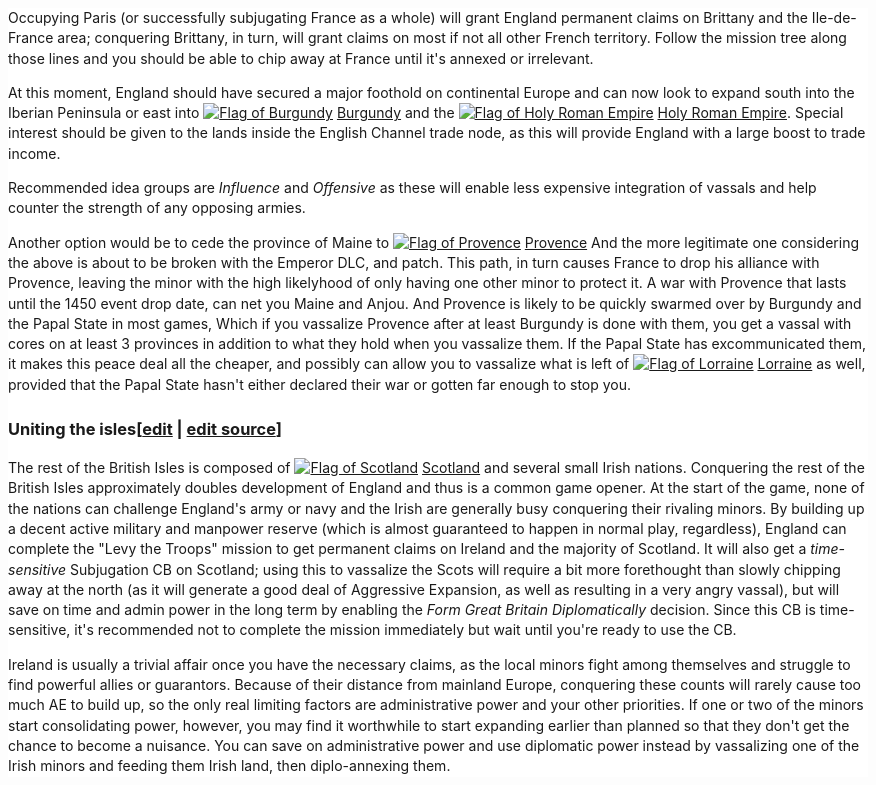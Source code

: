 Occupying Paris (or successfully subjugating France as a whole) will grant England permanent claims on Brittany and the Ile-de-France area; conquering Brittany, in turn, will grant claims on most if not all other French territory. Follow the mission tree along those lines and you should be able to chip away at France until it's annexed or irrelevant.

At this moment, England should have secured a major foothold on continental Europe and can now look to expand south into the Iberian Peninsula or east into [![Flag of Burgundy](/images/thumb/b/b0/Burgundy.png/20px-Burgundy.png)](/Burgundy "Burgundy") [Burgundy](/Burgundy "Burgundy") and the [![Flag of Holy Roman Empire](/images/thumb/e/ee/Holy_Roman_Empire.png/20px-Holy_Roman_Empire.png)](/Holy_Roman_Empire "Holy Roman Empire") [Holy Roman Empire](/Holy_Roman_Empire "Holy Roman Empire"). Special interest should be given to the lands inside the English Channel trade node, as this will provide England with a large boost to trade income.

Recommended idea groups are _Influence_ and _Offensive_ as these will enable less expensive integration of vassals and help counter the strength of any opposing armies.

Another option would be to cede the province of Maine to [![Flag of Provence](/images/thumb/b/bd/Provence.png/20px-Provence.png)](/Provence "Provence") [Provence](/Provence "Provence") And the more legitimate one considering the above is about to be broken with the Emperor DLC, and patch. This path, in turn causes France to drop his alliance with Provence, leaving the minor with the high likelyhood of only having one other minor to protect it. A war with Provence that lasts until the 1450 event drop date, can net you Maine and Anjou. And Provence is likely to be quickly swarmed over by Burgundy and the Papal State in most games, Which if you vassalize Provence after at least Burgundy is done with them, you get a vassal with cores on at least 3 provinces in addition to what they hold when you vassalize them. If the Papal State has excommunicated them, it makes this peace deal all the cheaper, and possibly can allow you to vassalize what is left of [![Flag of Lorraine](/images/thumb/2/21/Lorraine.png/20px-Lorraine.png)](/Lorraine "Lorraine") [Lorraine](/Lorraine "Lorraine") as well, provided that the Papal State hasn't either declared their war or gotten far enough to stop you.

### Uniting the isles\[[edit](/index.php?title=England&veaction=edit&section=11 "Edit section: Uniting the isles") | [edit source](/index.php?title=England&action=edit&section=11 "Edit section: Uniting the isles")\]

The rest of the British Isles is composed of [![Flag of Scotland](/images/thumb/2/27/Scotland.png/20px-Scotland.png)](/Scotland "Scotland") [Scotland](/Scotland "Scotland") and several small Irish nations. Conquering the rest of the British Isles approximately doubles development of England and thus is a common game opener. At the start of the game, none of the nations can challenge England's army or navy and the Irish are generally busy conquering their rivaling minors. By building up a decent active military and manpower reserve (which is almost guaranteed to happen in normal play, regardless), England can complete the "Levy the Troops" mission to get permanent claims on Ireland and the majority of Scotland. It will also get a _time-sensitive_ Subjugation CB on Scotland; using this to vassalize the Scots will require a bit more forethought than slowly chipping away at the north (as it will generate a good deal of Aggressive Expansion, as well as resulting in a very angry vassal), but will save on time and admin power in the long term by enabling the _Form Great Britain Diplomatically_ decision. Since this CB is time-sensitive, it's recommended not to complete the mission immediately but wait until you're ready to use the CB.

Ireland is usually a trivial affair once you have the necessary claims, as the local minors fight among themselves and struggle to find powerful allies or guarantors. Because of their distance from mainland Europe, conquering these counts will rarely cause too much AE to build up, so the only real limiting factors are administrative power and your other priorities. If one or two of the minors start consolidating power, however, you may find it worthwhile to start expanding earlier than planned so that they don't get the chance to become a nuisance. You can save on administrative power and use diplomatic power instead by vassalizing one of the Irish minors and feeding them Irish land, then diplo-annexing them.
